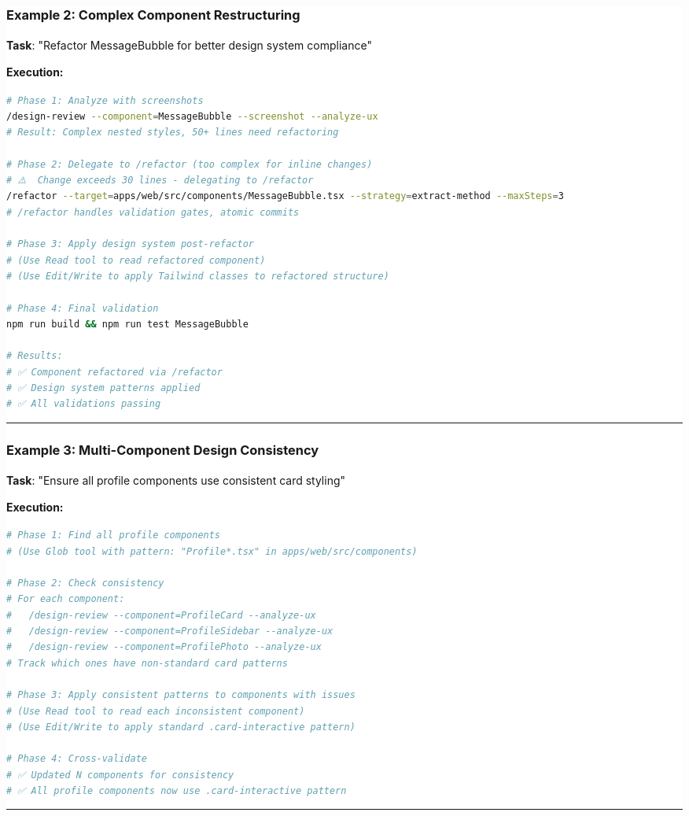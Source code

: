 
### Example 2: Complex Component Restructuring

**Task**: "Refactor MessageBubble for better design system compliance"

**Execution:**
```bash
# Phase 1: Analyze with screenshots
/design-review --component=MessageBubble --screenshot --analyze-ux
# Result: Complex nested styles, 50+ lines need refactoring

# Phase 2: Delegate to /refactor (too complex for inline changes)
# ⚠️  Change exceeds 30 lines - delegating to /refactor
/refactor --target=apps/web/src/components/MessageBubble.tsx --strategy=extract-method --maxSteps=3
# /refactor handles validation gates, atomic commits

# Phase 3: Apply design system post-refactor
# (Use Read tool to read refactored component)
# (Use Edit/Write to apply Tailwind classes to refactored structure)

# Phase 4: Final validation
npm run build && npm run test MessageBubble

# Results:
# ✅ Component refactored via /refactor
# ✅ Design system patterns applied
# ✅ All validations passing
```

---

### Example 3: Multi-Component Design Consistency

**Task**: "Ensure all profile components use consistent card styling"

**Execution:**
```bash
# Phase 1: Find all profile components
# (Use Glob tool with pattern: "Profile*.tsx" in apps/web/src/components)

# Phase 2: Check consistency
# For each component:
#   /design-review --component=ProfileCard --analyze-ux
#   /design-review --component=ProfileSidebar --analyze-ux
#   /design-review --component=ProfilePhoto --analyze-ux
# Track which ones have non-standard card patterns

# Phase 3: Apply consistent patterns to components with issues
# (Use Read tool to read each inconsistent component)
# (Use Edit/Write to apply standard .card-interactive pattern)

# Phase 4: Cross-validate
# ✅ Updated N components for consistency
# ✅ All profile components now use .card-interactive pattern
```

---